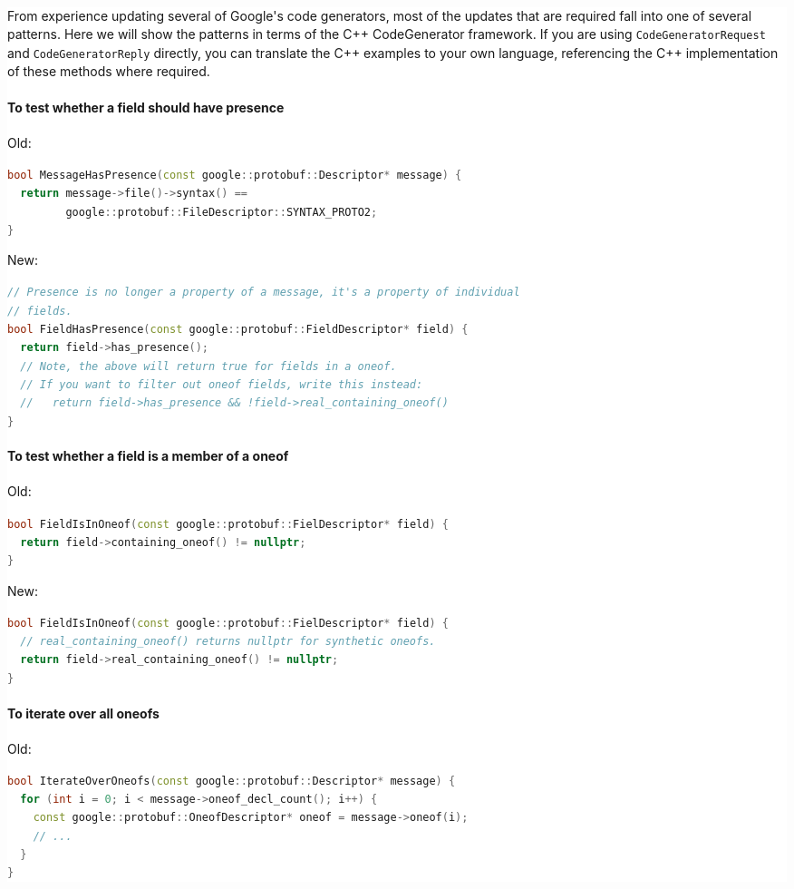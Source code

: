 From experience updating several of Google's code generators, most of the
updates that are required fall into one of several patterns. Here we will show
the patterns in terms of the C++ CodeGenerator framework. If you are using
`CodeGeneratorRequest` and `CodeGeneratorReply` directly, you can translate the
C++ examples to your own language, referencing the C++ implementation of these
methods where required.

#### To test whether a field should have presence

Old:

```c++
bool MessageHasPresence(const google::protobuf::Descriptor* message) {
  return message->file()->syntax() ==
         google::protobuf::FileDescriptor::SYNTAX_PROTO2;
}
```

New:

```c++
// Presence is no longer a property of a message, it's a property of individual
// fields.
bool FieldHasPresence(const google::protobuf::FieldDescriptor* field) {
  return field->has_presence();
  // Note, the above will return true for fields in a oneof.
  // If you want to filter out oneof fields, write this instead:
  //   return field->has_presence && !field->real_containing_oneof()
}
```

#### To test whether a field is a member of a oneof

Old:

```c++
bool FieldIsInOneof(const google::protobuf::FielDescriptor* field) {
  return field->containing_oneof() != nullptr;
}
```

New:

```c++
bool FieldIsInOneof(const google::protobuf::FielDescriptor* field) {
  // real_containing_oneof() returns nullptr for synthetic oneofs.
  return field->real_containing_oneof() != nullptr;
}
```

#### To iterate over all oneofs

Old:

```c++
bool IterateOverOneofs(const google::protobuf::Descriptor* message) {
  for (int i = 0; i < message->oneof_decl_count(); i++) {
    const google::protobuf::OneofDescriptor* oneof = message->oneof(i);
    // ...
  }
}
```
